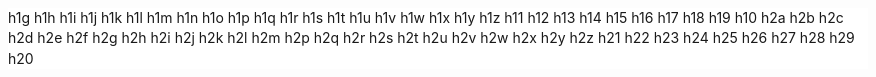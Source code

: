 h1g
h1h
h1i
h1j
h1k
h1l
h1m
h1n
h1o
h1p
h1q
h1r
h1s
h1t
h1u
h1v
h1w
h1x
h1y
h1z
h11
h12
h13
h14
h15
h16
h17
h18
h19
h10
h2a
h2b
h2c
h2d
h2e
h2f
h2g
h2h
h2i
h2j
h2k
h2l
h2m
h2p
h2q
h2r
h2s
h2t
h2u
h2v
h2w
h2x
h2y
h2z
h21
h22
h23
h24
h25
h26
h27
h28
h29
h20